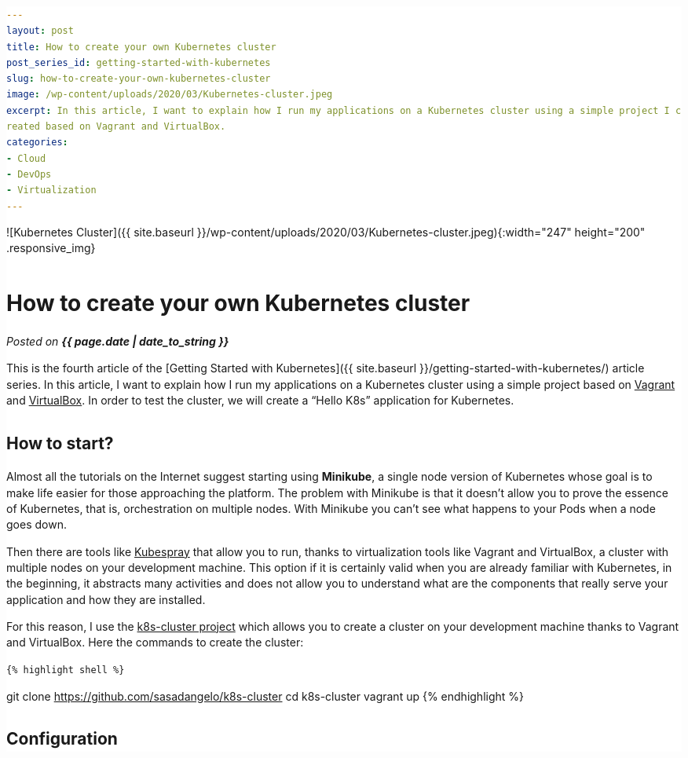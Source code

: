 ```yaml
---
layout: post
title: How to create your own Kubernetes cluster
post_series_id: getting-started-with-kubernetes
slug: how-to-create-your-own-kubernetes-cluster
image: /wp-content/uploads/2020/03/Kubernetes-cluster.jpeg
excerpt: In this article, I want to explain how I run my applications on a Kubernetes cluster using a simple project I created based on Vagrant and VirtualBox.
categories:
- Cloud
- DevOps
- Virtualization
---
```


![Kubernetes Cluster]({{ site.baseurl }}/wp-content/uploads/2020/03/Kubernetes-cluster.jpeg){:width="247" height="200" .responsive_img}

# How to create your own Kubernetes cluster
_Posted on **{{ page.date | date_to_string }}**_

This is the fourth article of the [Getting Started with Kubernetes]({{ site.baseurl }}/getting-started-with-kubernetes/) article series. In this article, I want to explain how I run my applications on a Kubernetes cluster using a simple project based on [Vagrant](https://www.vagrantup.com/) and [VirtualBox](https://www.virtualbox.org/). In order to test the cluster, we will create a “Hello K8s” application for Kubernetes.

## How to start?

Almost all the tutorials on the Internet suggest starting using **Minikube**, a single node version of Kubernetes whose goal is to make life easier for those approaching the platform. The problem with Minikube is that it doesn’t allow you to prove the essence of Kubernetes, that is, orchestration on multiple nodes. With Minikube you can’t see what happens to your Pods when a node goes down.

Then there are tools like [Kubespray](https://github.com/kubernetes-sigs/kubespray) that allow you to run, thanks to virtualization tools like Vagrant and VirtualBox, a cluster with multiple nodes on your development machine. This option if it is certainly valid when you are already familiar with Kubernetes, in the beginning, it abstracts many activities and does not allow you to understand what are the components that really serve your application and how they are installed.

For this reason, I use the [k8s-cluster project](https://github.com/sasadangelo/k8s-cluster/) which allows you to create a cluster on your development machine thanks to Vagrant and VirtualBox. Here the commands to create the cluster:

    {% highlight shell %}
git clone https://github.com/sasadangelo/k8s-cluster
cd k8s-cluster
vagrant up
    {% endhighlight %}

## Configuration
